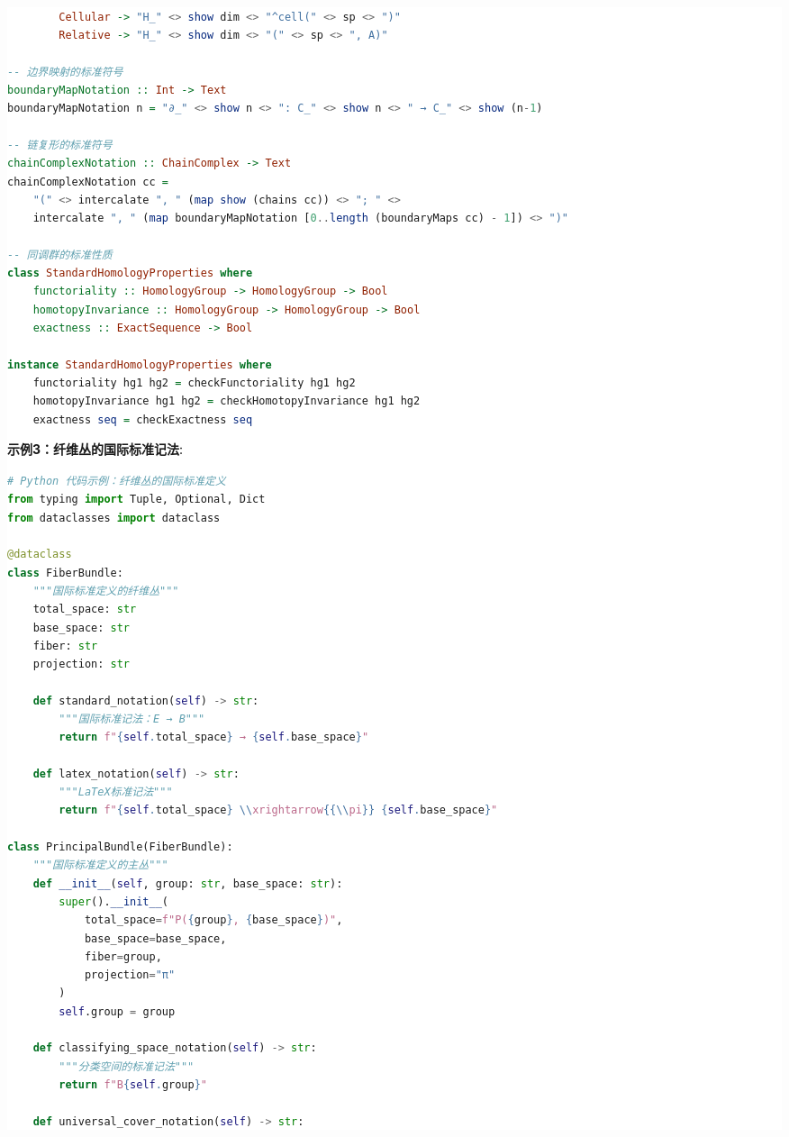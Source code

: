 ```haskell
        Cellular -> "H_" <> show dim <> "^cell(" <> sp <> ")"
        Relative -> "H_" <> show dim <> "(" <> sp <> ", A)"

-- 边界映射的标准符号
boundaryMapNotation :: Int -> Text
boundaryMapNotation n = "∂_" <> show n <> ": C_" <> show n <> " → C_" <> show (n-1)

-- 链复形的标准符号
chainComplexNotation :: ChainComplex -> Text
chainComplexNotation cc = 
    "(" <> intercalate ", " (map show (chains cc)) <> "; " <>
    intercalate ", " (map boundaryMapNotation [0..length (boundaryMaps cc) - 1]) <> ")"

-- 同调群的标准性质
class StandardHomologyProperties where
    functoriality :: HomologyGroup -> HomologyGroup -> Bool
    homotopyInvariance :: HomologyGroup -> HomologyGroup -> Bool
    exactness :: ExactSequence -> Bool

instance StandardHomologyProperties where
    functoriality hg1 hg2 = checkFunctoriality hg1 hg2
    homotopyInvariance hg1 hg2 = checkHomotopyInvariance hg1 hg2
    exactness seq = checkExactness seq
```

**示例3：纤维丛的国际标准记法**:

```python
# Python 代码示例：纤维丛的国际标准定义
from typing import Tuple, Optional, Dict
from dataclasses import dataclass

@dataclass
class FiberBundle:
    """国际标准定义的纤维丛"""
    total_space: str
    base_space: str
    fiber: str
    projection: str
    
    def standard_notation(self) -> str:
        """国际标准记法：E → B"""
        return f"{self.total_space} → {self.base_space}"
    
    def latex_notation(self) -> str:
        """LaTeX标准记法"""
        return f"{self.total_space} \\xrightarrow{{\\pi}} {self.base_space}"

class PrincipalBundle(FiberBundle):
    """国际标准定义的主丛"""
    def __init__(self, group: str, base_space: str):
        super().__init__(
            total_space=f"P({group}, {base_space})",
            base_space=base_space,
            fiber=group,
            projection="π"
        )
        self.group = group
    
    def classifying_space_notation(self) -> str:
        """分类空间的标准记法"""
        return f"B{self.group}"
    
    def universal_cover_notation(self) -> str:
```